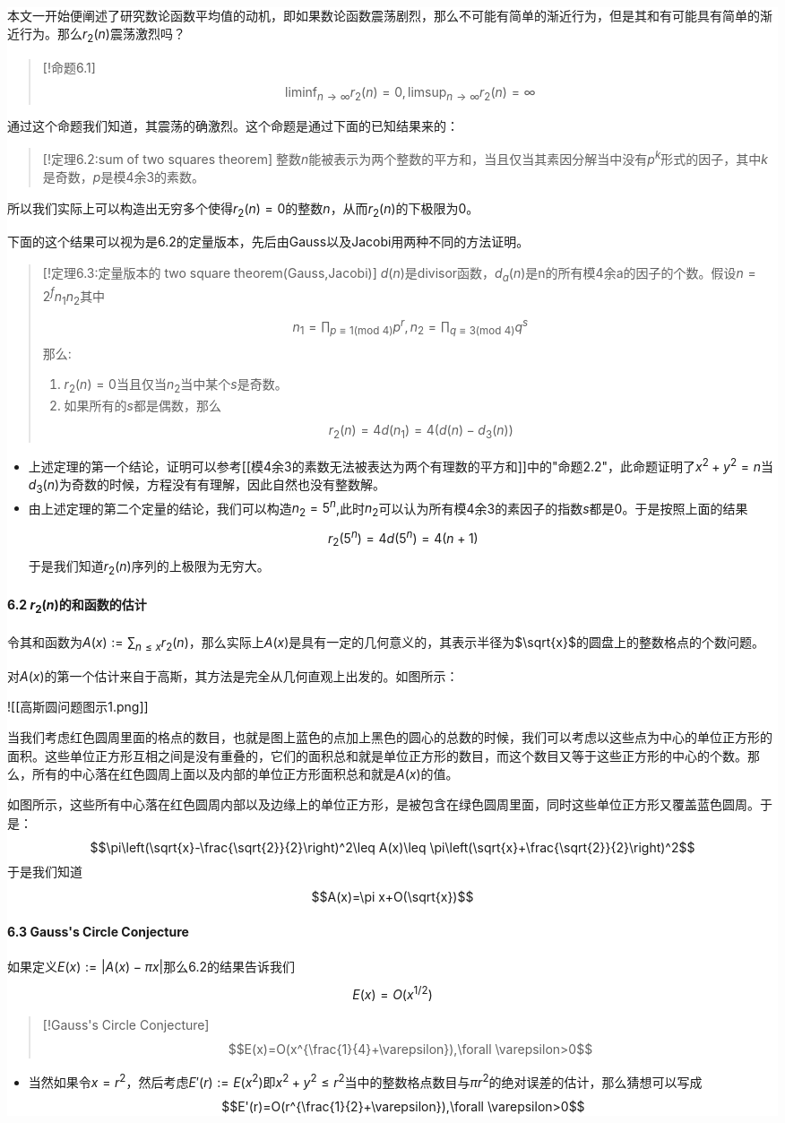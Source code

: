 本文一开始便阐述了研究数论函数平均值的动机，即如果数论函数震荡剧烈，那么不可能有简单的渐近行为，但是其和有可能具有简单的渐近行为。那么$r_2(n)$震荡激烈吗？

> [!命题6.1]
> $$\liminf_{n\to \infty}r_2(n)=0,\limsup_{n\to \infty} r_2(n)=\infty$$

通过这个命题我们知道，其震荡的确激烈。这个命题是通过下面的已知结果来的：

> [!定理6.2:sum of two squares theorem]
> 整数$n$能被表示为两个整数的平方和，当且仅当其素因分解当中没有$p^k$形式的因子，其中$k$是奇数，$p$是模4余3的素数。

所以我们实际上可以构造出无穷多个使得$r_2(n)=0$的整数$n$，从而$r_2(n)$的下极限为0。

下面的这个结果可以视为是6.2的定量版本，先后由Gauss以及Jacobi用两种不同的方法证明。

> [!定理6.3:定量版本的 two square theorem(Gauss,Jacobi)]
> $d(n)$是divisor函数，$d_a(n)$是n的所有模4余a的因子的个数。假设$n=2^fn_1n_2$其中$$n_1=\prod_{p\equiv 1(\text{mod }4)}p^r,n_2=\prod_{q\equiv 3(\text{mod }4)}q^s$$那么:
> 1. $r_2(n)=0$当且仅当$n_2$当中某个$s$是奇数。
> 2. 如果所有的$s$都是偶数，那么$$r_2(n)=4d(n_1)=4(d(n)-d_3(n))$$

* 上述定理的第一个结论，证明可以参考[[模4余3的素数无法被表达为两个有理数的平方和]]中的"命题2.2"，此命题证明了$x^2+y^2=n$当$d_3(n)$为奇数的时候，方程没有有理解，因此自然也没有整数解。
* 由上述定理的第二个定量的结论，我们可以构造$n_2=5^n$,此时$n_2$可以认为所有模4余3的素因子的指数$s$都是$0$。于是按照上面的结果$$r_2(5^n)=4d(5^n)=4(n+1)$$于是我们知道$r_2(n)$序列的上极限为无穷大。

#### 6.2 $r_2(n)$的和函数的估计

令其和函数为$A(x):=\sum_{n\leq x}r_2(n)$，那么实际上$A(x)$是具有一定的几何意义的，其表示半径为$\sqrt{x}$的圆盘上的整数格点的个数问题。

对$A(x)$的第一个估计来自于高斯，其方法是完全从几何直观上出发的。如图所示：

![[高斯圆问题图示1.png]]

当我们考虑红色圆周里面的格点的数目，也就是图上蓝色的点加上黑色的圆心的总数的时候，我们可以考虑以这些点为中心的单位正方形的面积。这些单位正方形互相之间是没有重叠的，它们的面积总和就是单位正方形的数目，而这个数目又等于这些正方形的中心的个数。那么，所有的中心落在红色圆周上面以及内部的单位正方形面积总和就是$A(x)$的值。

如图所示，这些所有中心落在红色圆周内部以及边缘上的单位正方形，是被包含在绿色圆周里面，同时这些单位正方形又覆盖蓝色圆周。于是：
$$\pi\left(\sqrt{x}-\frac{\sqrt{2}}{2}\right)^2\leq A(x)\leq \pi\left(\sqrt{x}+\frac{\sqrt{2}}{2}\right)^2$$于是我们知道$$A(x)=\pi x+O(\sqrt{x})$$

#### 6.3 Gauss's Circle Conjecture

如果定义$E(x):=|A(x)-\pi x|$那么6.2的结果告诉我们$$E(x)=O(x^{1/2})$$
> [!Gauss's Circle Conjecture]
> $$E(x)=O(x^{\frac{1}{4}+\varepsilon}),\forall \varepsilon>0$$

* 当然如果令$x=r^2$，然后考虑$E'(r):=E(x^2)$即$x^2+y^2\leq r^2$当中的整数格点数目与$\pi r^2$的绝对误差的估计，那么猜想可以写成$$E'(r)=O(r^{\frac{1}{2}+\varepsilon}),\forall \varepsilon>0$$
